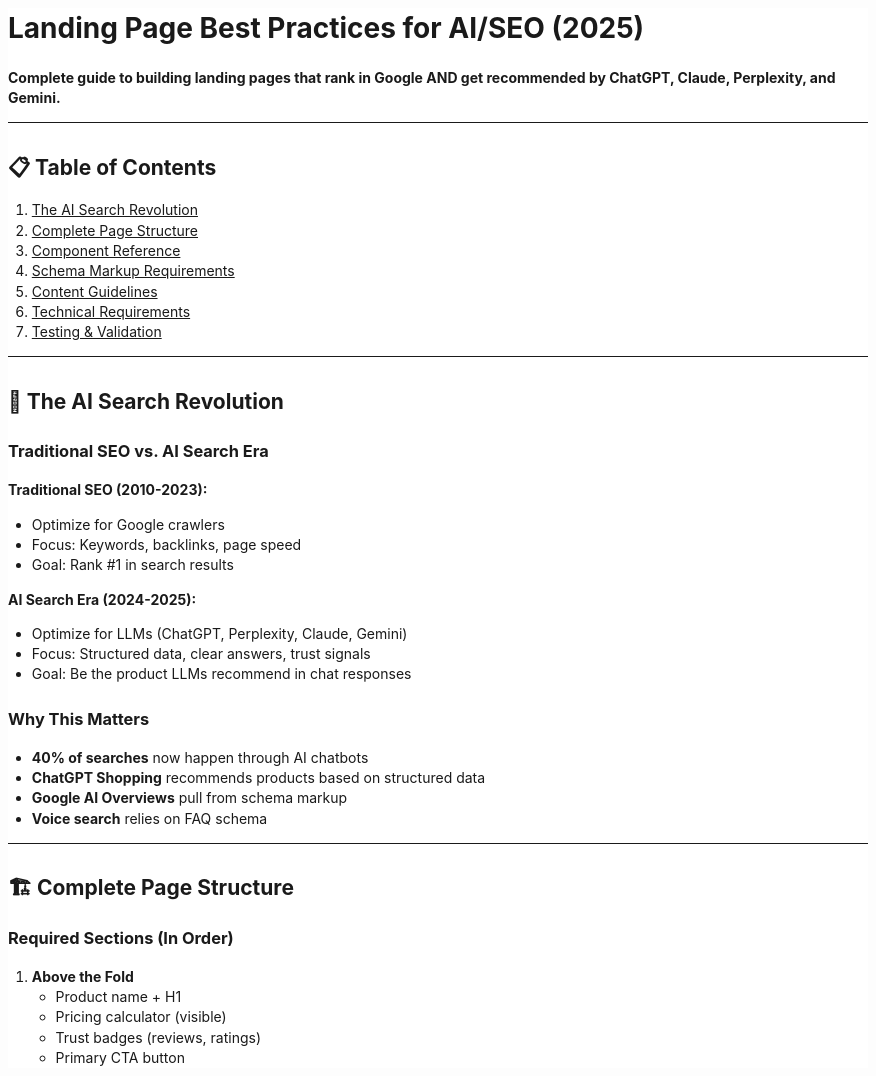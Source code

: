 # Landing Page Best Practices for AI/SEO (2025)

**Complete guide to building landing pages that rank in Google AND get recommended by ChatGPT, Claude, Perplexity, and Gemini.**

---

## 📋 Table of Contents

1. [The AI Search Revolution](#the-ai-search-revolution)
2. [Complete Page Structure](#complete-page-structure)
3. [Component Reference](#component-reference)
4. [Schema Markup Requirements](#schema-markup-requirements)
5. [Content Guidelines](#content-guidelines)
6. [Technical Requirements](#technical-requirements)
7. [Testing & Validation](#testing--validation)

---

## 🤖 The AI Search Revolution

### Traditional SEO vs. AI Search Era

**Traditional SEO (2010-2023):**

- Optimize for Google crawlers
- Focus: Keywords, backlinks, page speed
- Goal: Rank #1 in search results

**AI Search Era (2024-2025):**

- Optimize for LLMs (ChatGPT, Perplexity, Claude, Gemini)
- Focus: Structured data, clear answers, trust signals
- Goal: Be the product LLMs recommend in chat responses

### Why This Matters

- **40% of searches** now happen through AI chatbots
- **ChatGPT Shopping** recommends products based on structured data
- **Google AI Overviews** pull from schema markup
- **Voice search** relies on FAQ schema

---

## 🏗️ Complete Page Structure

### Required Sections (In Order)

1. **Above the Fold**
   - Product name + H1
   - Pricing calculator (visible)
   - Trust badges (reviews, ratings)
   - Primary CTA button
